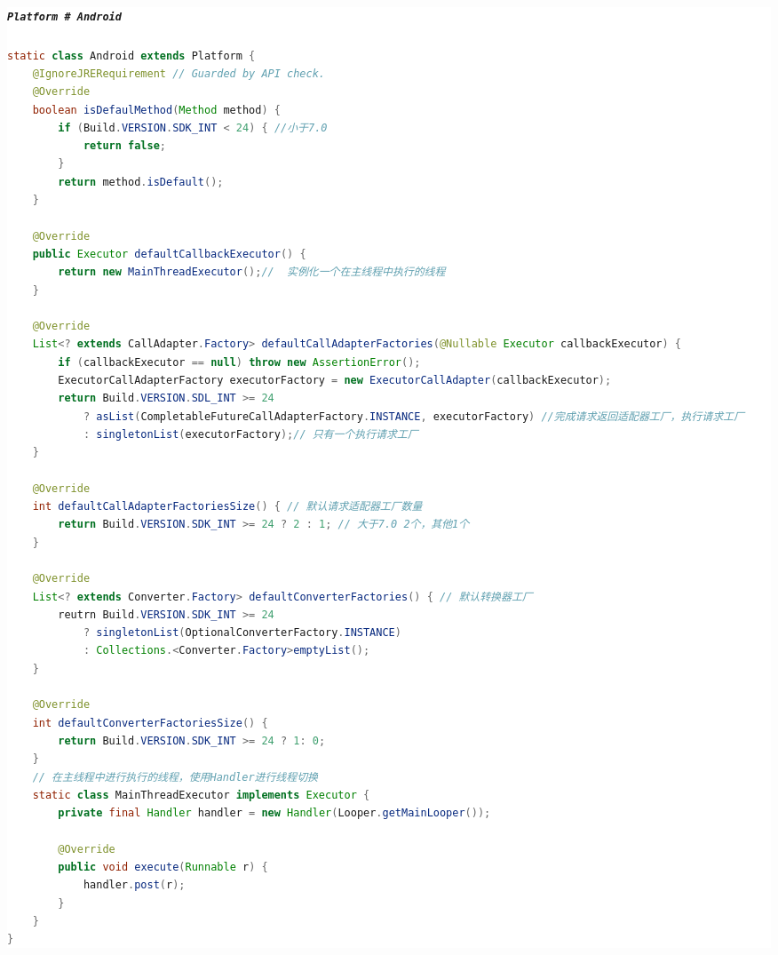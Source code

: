 ##### `Platform # Android`

```java
static class Android extends Platform {
    @IgnoreJRERequirement // Guarded by API check.
    @Override
    boolean isDefaulMethod(Method method) {
        if (Build.VERSION.SDK_INT < 24) { //小于7.0
            return false;
        }
        return method.isDefault();
	}
    
    @Override
    public Executor defaultCallbackExecutor() {
        return new MainThreadExecutor();//  实例化一个在主线程中执行的线程
    }
    
    @Override
    List<? extends CallAdapter.Factory> defaultCallAdapterFactories(@Nullable Executor callbackExecutor) {
        if (callbackExecutor == null) throw new AssertionError();
        ExecutorCallAdapterFactory executorFactory = new ExecutorCallAdapter(callbackExecutor);
        return Build.VERSION.SDL_INT >= 24
            ? asList(CompletableFutureCallAdapterFactory.INSTANCE, executorFactory) //完成请求返回适配器工厂，执行请求工厂
            : singletonList(executorFactory);// 只有一个执行请求工厂
	}
    
    @Override
    int defaultCallAdapterFactoriesSize() { // 默认请求适配器工厂数量
        return Build.VERSION.SDK_INT >= 24 ? 2 : 1; // 大于7.0 2个，其他1个
    }
    
    @Override
    List<? extends Converter.Factory> defaultConverterFactories() { // 默认转换器工厂
        reutrn Build.VERSION.SDK_INT >= 24
            ? singletonList(OptionalConverterFactory.INSTANCE)
            : Collections.<Converter.Factory>emptyList();
    }
    
    @Override
    int defaultConverterFactoriesSize() {
        return Build.VERSION.SDK_INT >= 24 ? 1: 0;
    }
    // 在主线程中进行执行的线程，使用Handler进行线程切换
    static class MainThreadExecutor implements Executor {
        private final Handler handler = new Handler(Looper.getMainLooper());
        
        @Override
        public void execute(Runnable r) {
            handler.post(r);
		}
	}
}
```
